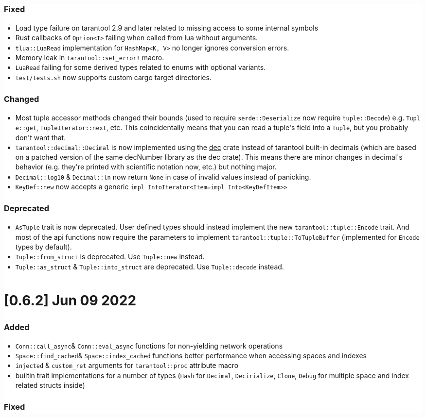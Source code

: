 ### Fixed
- Load type failure on tarantool 2.9 and later related to missing access to some
    internal symbols
- Rust callbacks of `Option<T>` failing when called from lua without arguments.
- `tlua::LuaRead` implementation for `HashMap<K, V>` no longer ignores
    conversion errors.
- Memory leak in `tarantool::set_error!` macro.
- `LuaRead` failing for some derived types related to enums with optional
    variants.
- `test/tests.sh` now supports custom cargo target directories.

### Changed
- Most tuple accessor methods changed their bounds (used to require
    `serde::Deserialize` now require `tuple::Decode`) e.g. `Tuple::get`,
    `TupleIterator::next`, etc. This coincidentally means that you can read a
    tuple's field into a `Tuple`, but you probably don't want that.
- `tarantool::decimal::Decimal` is now implemented using the
    [dec](https://crates.io/crates/dec) crate instead of tarantool built-in
    decimals (which are based on a patched version of the same decNumber library
    as the dec crate). This means there are minor changes in decimal's behavior
    (e.g. they're printed with scientific notation now, etc.) but nothing major.
- `Decimal::log10` & `Decimal::ln` now return `None` in case of invalid values
    instead of panicking.
- `KeyDef::new` now accepts a generic `impl IntoIterator<Item=impl Into<KeyDefItem>>`

### Deprecated
- `AsTuple` trait is now deprecated. User defined types should instead
    implement the new `tarantool::tuple::Encode` trait. And most of the api
    functions now require the parameters to implement
    `tarantool::tuple::ToTupleBuffer` (implemented for `Encode` types by default).
- `Tuple::from_struct` is deprecated. Use `Tuple::new` instead.
- `Tuple::as_struct` & `Tuple::into_struct` are deprecated. Use `Tuple::decode`
    instead.


# [0.6.2] Jun 09 2022

### Added
- `Conn::call_async`& `Conn::eval_async` functions for non-yielding network
    operations
- `Space::find_cached`& `Space::index_cached` functions better performance when
    accessing spaces and indexes
- `injected` & `custom_ret` arguments for `tarantool::proc` attribute macro
- builtin trait implementations for a number of types (`Hash` for `Decimal`,
    `Decirialize`, `Clone`, `Debug` for multiple space and index related structs
    inside)

### Fixed


[picodata's tarantool fork]: https://git.picodata.io/picodata/tarantool